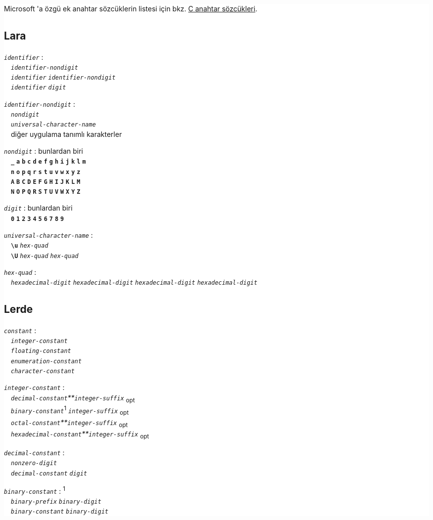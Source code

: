 Microsoft 'a özgü ek anahtar sözcüklerin listesi için bkz. [C anahtar sözcükleri](./c-keywords.md).

## <a name="identifiers"></a><a name="identifiers"></a> Lara

*`identifier`* :\
&emsp;*`identifier-nondigit`*\
&emsp;*`identifier`* *`identifier-nondigit`*\
&emsp;*`identifier`* *`digit`*

*`identifier-nondigit`* :\
&emsp;*`nondigit`*\
&emsp;*`universal-character-name`*\
&emsp;diğer uygulama tanımlı karakterler

*`nondigit`* : bunlardan biri \
&emsp;**`_`** **`a`** **`b`** **`c`** **`d`** **`e`** **`f`** **`g`** **`h`** **`i`** **`j`** **`k`** **`l`** **`m`**\
&emsp;**`n`** **`o`** **`p`** **`q`** **`r`** **`s`** **`t`** **`u`** **`v`** **`w`** **`x`** **`y`** **`z`**\
&emsp;**`A`** **`B`** **`C`** **`D`** **`E`** **`F`** **`G`** **`H`** **`I`** **`J`** **`K`** **`L`** **`M`**\
&emsp;**`N`** **`O`** **`P`** **`Q`** **`R`** **`S`** **`T`** **`U`** **`V`** **`W`** **`X`** **`Y`** **`Z`**

*`digit`* : bunlardan biri \
&emsp;**`0`** **`1`** **`2`** **`3`** **`4`** **`5`** **`6`** **`7`** **`8`** **`9`**

*`universal-character-name`* :\
&emsp;**`\u`** *`hex-quad`*\
&emsp;**`\U`** *`hex-quad`* *`hex-quad`*

*`hex-quad`* :\
&emsp;*`hexadecimal-digit`* *`hexadecimal-digit`* *`hexadecimal-digit`* *`hexadecimal-digit`*

## <a name="constants"></a><a name="constants"></a> Lerde

*`constant`* :\
&emsp;*`integer-constant`*\
&emsp;*`floating-constant`*\
&emsp;*`enumeration-constant`*\
&emsp;*`character-constant`*

*`integer-constant`* :\
&emsp;*`decimal-constant`**`integer-suffix`* <sub>opt</sub>\
&emsp;*`binary-constant`*<sup>1</sup> *`integer-suffix`* <sub>opt</sub>\
&emsp;*`octal-constant`**`integer-suffix`* <sub>opt</sub>\
&emsp;*`hexadecimal-constant`**`integer-suffix`* <sub>opt</sub>

*`decimal-constant`* :\
&emsp;*`nonzero-digit`*\
&emsp;*`decimal-constant`* *`digit`*

*`binary-constant`* : <sup>1</sup>\
&emsp;*`binary-prefix`* *`binary-digit`*\
&emsp;*`binary-constant`* *`binary-digit`*
